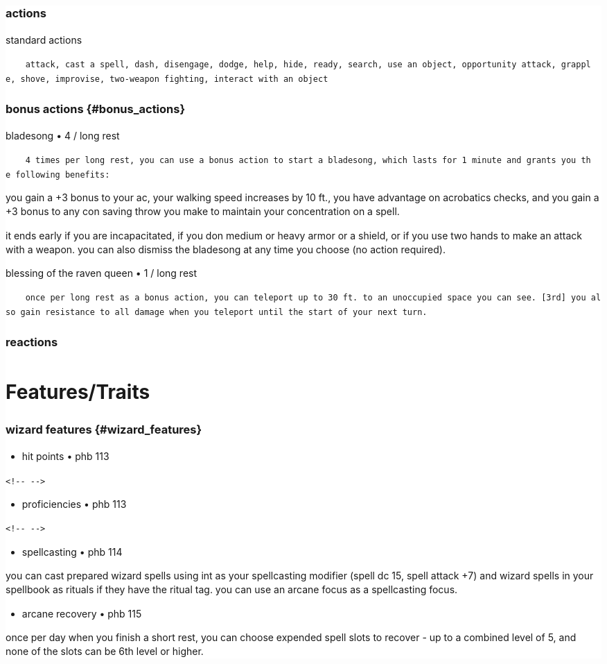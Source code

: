 ### actions

standard actions

`    attack, cast a spell, dash, disengage, dodge, help, hide, ready, search, use an object, opportunity attack, grapple, shove, improvise, two-weapon fighting, interact with an object `

### bonus actions {#bonus_actions}

bladesong • 4 / long rest

`    4 times per long rest, you can use a bonus action to start a bladesong, which lasts for 1 minute and grants you the following benefits: `

you gain a +3 bonus to your ac, your walking speed increases by 10 ft.,
you have advantage on acrobatics checks, and you gain a +3 bonus to any
con saving throw you make to maintain your concentration on a spell.

it ends early if you are incapacitated, if you don medium or heavy armor
or a shield, or if you use two hands to make an attack with a weapon.
you can also dismiss the bladesong at any time you choose (no action
required).

blessing of the raven queen • 1 / long rest

`    once per long rest as a bonus action, you can teleport up to 30 ft. to an unoccupied space you can see. [3rd] you also gain resistance to all damage when you teleport until the start of your next turn. `

### reactions


# Features/Traits

### wizard features {#wizard_features}

-   hit points • phb 113

```{=html}
<!-- -->
```
-   proficiencies • phb 113

```{=html}
<!-- -->
```
-   spellcasting • phb 114

you can cast prepared wizard spells using int as your spellcasting
modifier (spell dc 15, spell attack +7) and wizard spells in your
spellbook as rituals if they have the ritual tag. you can use an arcane
focus as a spellcasting focus.

-   arcane recovery • phb 115

once per day when you finish a short rest, you can choose expended spell
slots to recover - up to a combined level of 5, and none of the slots
can be 6th level or higher.

